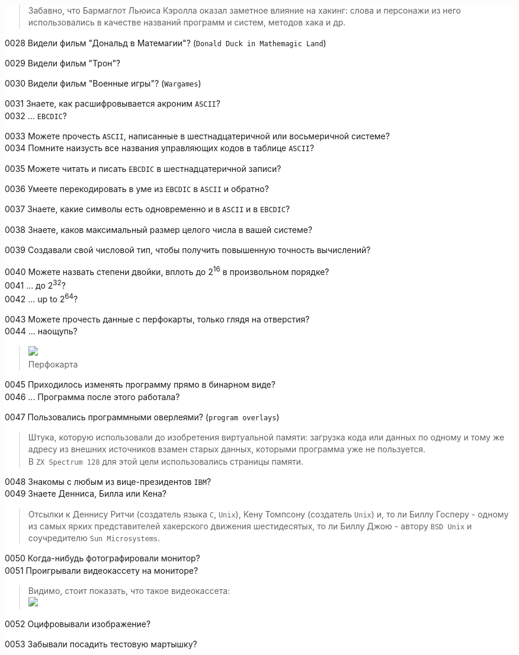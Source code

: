 > Забавно, что Бармаглот Льюиса Кэролла оказал заметное влияние на хакинг: слова и персонажи из него использовались в качестве названий программ и систем, методов хака и др.

0028 Видели фильм "Дональд в Матемагии"? (`Donald Duck in Mathemagic Land`)

0029 Видели фильм "Трон"?

0030 Видели фильм "Военные игры"? (`Wargames`)

0031 Знаете, как расшифровывается акроним `ASCII`?<br>
0032 ... `EBCDIC`?

0033 Можете прочесть `ASCII`, написанные в шестнадцатеричной или восьмеричной системе?<br>
0034 Помните наизусть все названия управляющих кодов в таблице `ASCII`?

0035 Можете читать и писать `EBCDIC` в шестнадцатеричной записи?

0036 Умеете перекодировать в уме из `EBCDIC` в `ASCII` и обратно?

0037 Знаете, какие символы есть одновременно и в `ASCII` и в `EBCDIC`?

0038 Знаете, каков максимальный размер целого числа в вашей системе?

0039 Создавали свой числовой тип, чтобы получить повышенную точность вычислений?

0040 Можете назвать степени двойки, вплоть до 2<sup>16</sup> в произвольном порядке?<br>
0041 ... до 2<sup>32</sup>?<br>
0042 ... up to 2<sup>64</sup>?<br>

0043 Можете прочесть данные с перфокарты, только глядя на отверстия?<br>
0044 ... наощупь?

> ![]({{site.url}}/images/the-hacker-test/0043-punched-card.webp)<br>
> Перфокарта

0045 Приходилось изменять программу прямо в бинарном виде?<br>
0046 ... Программа после этого работала?<br>

0047 Пользовались программными оверлеями? (`program overlays`)<br>

> Штука, которую использовали до изобретения виртуальной памяти: загрузка кода или данных по одному и тому же адресу из внешних источников взамен старых данных, которыми программа уже не пользуется.<br>
> В `ZX Spectrum 128` для этой цели использовались страницы памяти.

0048 Знакомы с любым из вице-президентов `IBM`?<br>
0049 Знаете Денниса, Билла или Кена?<br>

> Отсылки к Деннису Ритчи (создатель языка `C`, `Unix`), Кену Томпсону (создатель `Unix`) и, то ли Биллу Госперу - одному из самых ярких представителей хакерского движения шестидесятых, то ли Биллу Джою - автору `BSD Unix` и соучредителю `Sun Microsystems`.

0050 Когда-нибудь фотографировали монитор?<br>
0051 Проигрывали видеокассету на мониторе?<br>

> Видимо, стоит показать, что такое видеокассета:<br> ![]({{site.url}}/images/the-hacker-test/0051-videotape.webp)

0052 Оцифровывали изображение?

0053 Забывали посадить тестовую мартышку?
